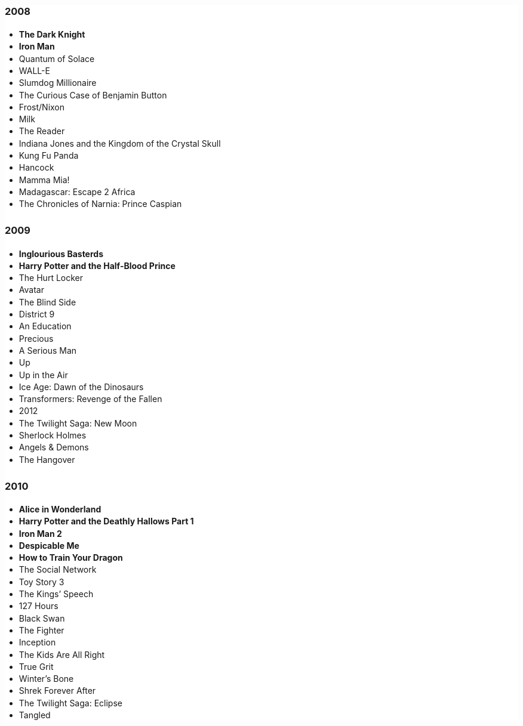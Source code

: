 ### 2008

- **The Dark Knight**
- **Iron Man**
- Quantum of Solace
- WALL-E
- Slumdog Millionaire
- The Curious Case of Benjamin Button
- Frost/Nixon
- Milk
- The Reader
- Indiana Jones and the Kingdom of the Crystal Skull
- Kung Fu Panda
- Hancock
- Mamma Mia!
- Madagascar: Escape 2 Africa
- The Chronicles of Narnia: Prince Caspian

### 2009

- **Inglourious Basterds**
- **Harry Potter and the Half-Blood Prince**
- The Hurt Locker
- Avatar
- The Blind Side
- District 9
- An Education
- Precious
- A Serious Man
- Up
- Up in the Air
- Ice Age: Dawn of the Dinosaurs
- Transformers: Revenge of the Fallen
- 2012
- The Twilight Saga: New Moon
- Sherlock Holmes
- Angels & Demons
- The Hangover

### 2010

- **Alice in Wonderland**
- **Harry Potter and the Deathly Hallows Part 1**
- **Iron Man 2**
- **Despicable Me**
- **How to Train Your Dragon**
- The Social Network
- Toy Story 3
- The Kings’ Speech
- 127 Hours
- Black Swan
- The Fighter
- Inception
- The Kids Are All Right
- True Grit
- Winter’s Bone
- Shrek Forever After
- The Twilight Saga: Eclipse
- Tangled
